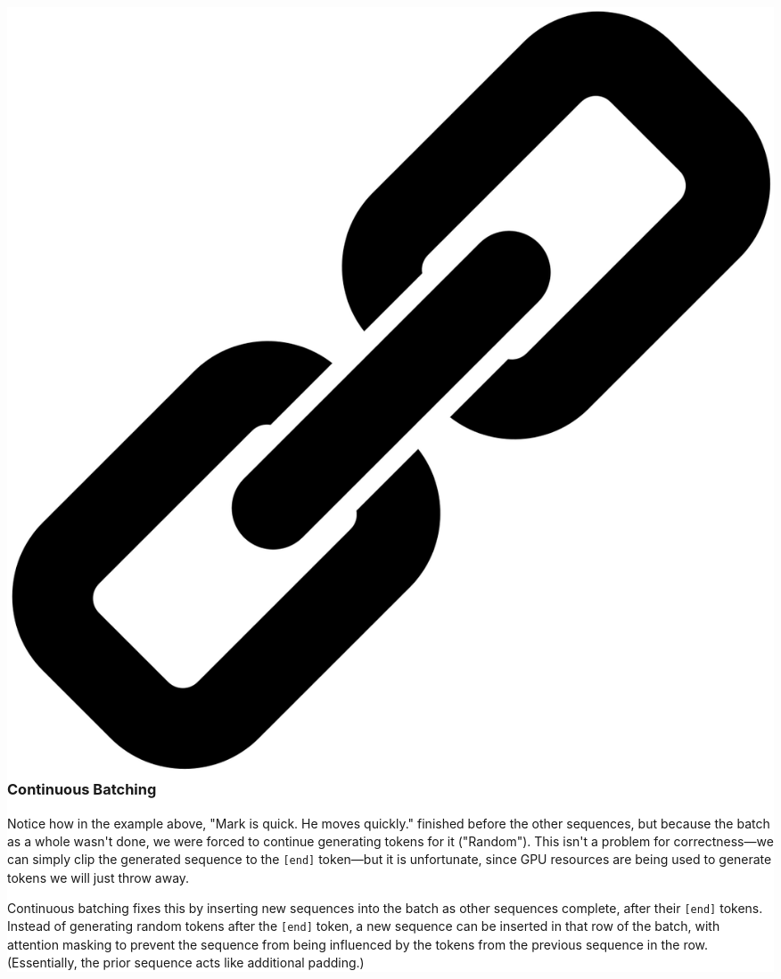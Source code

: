 ###  [![](assets/6/e/6eb24cb20263b5d9891ff7d77b1d998a.svg)](#Continuous_Batching) Continuous Batching

Notice how in the example above, "Mark is quick. He moves quickly." finished before the other sequences, but because the batch as a whole wasn't done, we were forced to continue generating tokens for it ("Random"). This isn't a problem for correctness—we can simply clip the generated sequence to the `[end]` token—but it is unfortunate, since GPU resources are being used to generate tokens we will just throw away.

Continuous batching fixes this by inserting new sequences into the batch as other sequences complete, after their `[end]` tokens. Instead of generating random tokens after the `[end]` token, a new sequence can be inserted in that row of the batch, with attention masking to prevent the sequence from being influenced by the tokens from the previous sequence in the row. (Essentially, the prior sequence acts like additional padding.)
